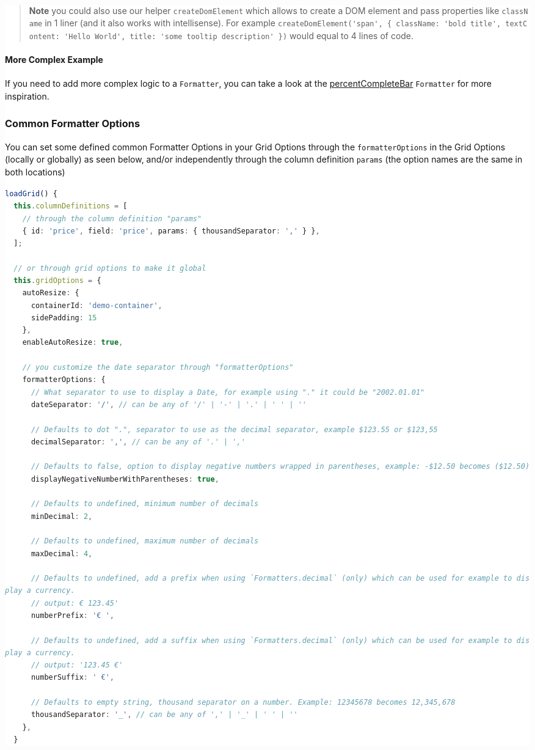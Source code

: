 > **Note** you could also use our helper `createDomElement` which allows to create a DOM element and pass properties like `className` in 1 liner (and it also works with intellisense). For example `createDomElement('span', { className: 'bold title', textContent: 'Hello World', title: 'some tooltip description' })` would equal to 4 lines of code.

#### More Complex Example

If you need to add more complex logic to a `Formatter`, you can take a look at the [percentCompleteBar](../../ghiscoding/angular-slickgrid/blob/master/src/app/modules/angular-slickgrid/formatters/percentCompleteBarFormatter.ts) `Formatter` for more inspiration.

### Common Formatter Options

You can set some defined common Formatter Options in your Grid Options through the `formatterOptions` in the Grid Options (locally or globally) as seen below, and/or independently through the column definition `params` (the option names are the same in both locations)

```ts
loadGrid() {
  this.columnDefinitions = [
    // through the column definition "params"
    { id: 'price', field: 'price', params: { thousandSeparator: ',' } },
  ];

  // or through grid options to make it global
  this.gridOptions = {
    autoResize: {
      containerId: 'demo-container',
      sidePadding: 15
    },
    enableAutoResize: true,

    // you customize the date separator through "formatterOptions"
    formatterOptions: {
      // What separator to use to display a Date, for example using "." it could be "2002.01.01"
      dateSeparator: '/', // can be any of '/' | '-' | '.' | ' ' | ''

      // Defaults to dot ".", separator to use as the decimal separator, example $123.55 or $123,55
      decimalSeparator: ',', // can be any of '.' | ','

      // Defaults to false, option to display negative numbers wrapped in parentheses, example: -$12.50 becomes ($12.50)
      displayNegativeNumberWithParentheses: true,

      // Defaults to undefined, minimum number of decimals
      minDecimal: 2,

      // Defaults to undefined, maximum number of decimals
      maxDecimal: 4,

      // Defaults to undefined, add a prefix when using `Formatters.decimal` (only) which can be used for example to display a currency.
      // output: € 123.45'
      numberPrefix: '€ ',

      // Defaults to undefined, add a suffix when using `Formatters.decimal` (only) which can be used for example to display a currency.
      // output: '123.45 €'
      numberSuffix: ' €',

      // Defaults to empty string, thousand separator on a number. Example: 12345678 becomes 12,345,678
      thousandSeparator: '_', // can be any of ',' | '_' | ' ' | ''
    },
  }
```